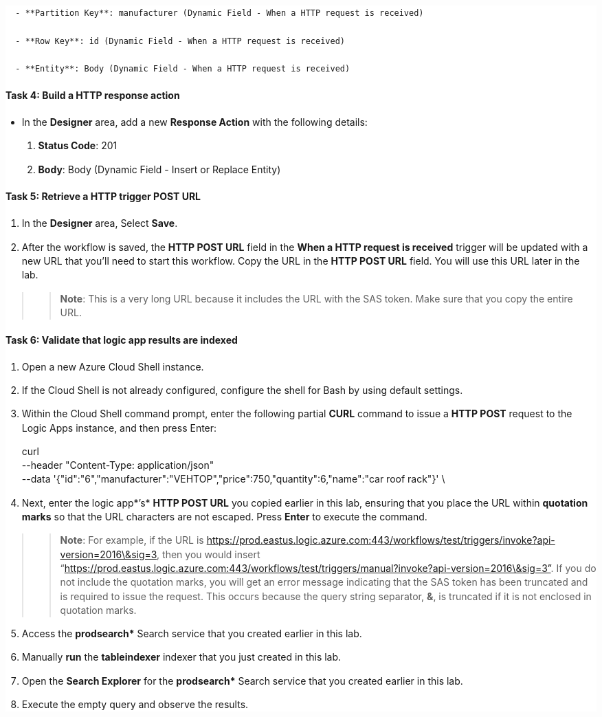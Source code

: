       - **Partition Key**: manufacturer (Dynamic Field - When a HTTP request is received)
    
      - **Row Key**: id (Dynamic Field - When a HTTP request is received)
    
      - **Entity**: Body (Dynamic Field - When a HTTP request is received)

#### Task 4: Build a HTTP response action

  - In the **Designer** area, add a new **Response Action** with the following details:
    
    1.  **Status Code**: 201
    
    2.  **Body**: Body (Dynamic Field - Insert or Replace Entity)

#### Task 5: Retrieve a HTTP trigger POST URL

1.  In the **Designer** area, Select **Save**.

2.  After the workflow is saved, the **HTTP POST URL** field in the **When a HTTP request is received** trigger will be updated with a new URL that you’ll need to start this workflow. Copy the URL in the **HTTP POST URL** field. You will use this URL later in the lab.

> > **Note**: This is a very long URL because it includes the URL with the SAS token. Make sure that you copy the entire URL.

#### Task 6: Validate that logic app results are indexed

1.  Open a new Azure Cloud Shell instance.

2.  If the Cloud Shell is not already configured, configure the shell for Bash by using default settings.

3.  Within the Cloud Shell command prompt, enter the following partial **CURL** command to issue a **HTTP POST** request to the Logic Apps instance, and then press Enter:



    curl \
    --header "Content-Type: application/json" \
    --data '{"id":"6","manufacturer":"VEHTOP","price":750,"quantity":6,"name":"car roof rack"}' \

4.  Next, enter the logic app*’s* **HTTP POST URL** you copied earlier in this lab, ensuring that you place the URL within **quotation marks** so that the URL characters are not escaped. Press **Enter** to execute the command.

> > **Note**: For example, if the URL is https://prod.eastus.logic.azure.com:443/workflows/test/triggers/invoke?api-version=2016\&sig=3, then you would insert “https://prod.eastus.logic.azure.com:443/workflows/test/triggers/manual?invoke?api-version=2016\&sig=3”. If you do not include the quotation marks, you will get an error message indicating that the SAS token has been truncated and is required to issue the request. This occurs because the query string separator, **&**, is truncated if it is not enclosed in quotation marks.

5.  Access the **prodsearch\*** Search service that you created earlier in this lab.

6.  Manually **run** the **tableindexer** indexer that you just created in this lab.

7.  Open the **Search Explorer** for the **prodsearch\*** Search service that you created earlier in this lab.

8.  Execute the empty query and observe the results.
